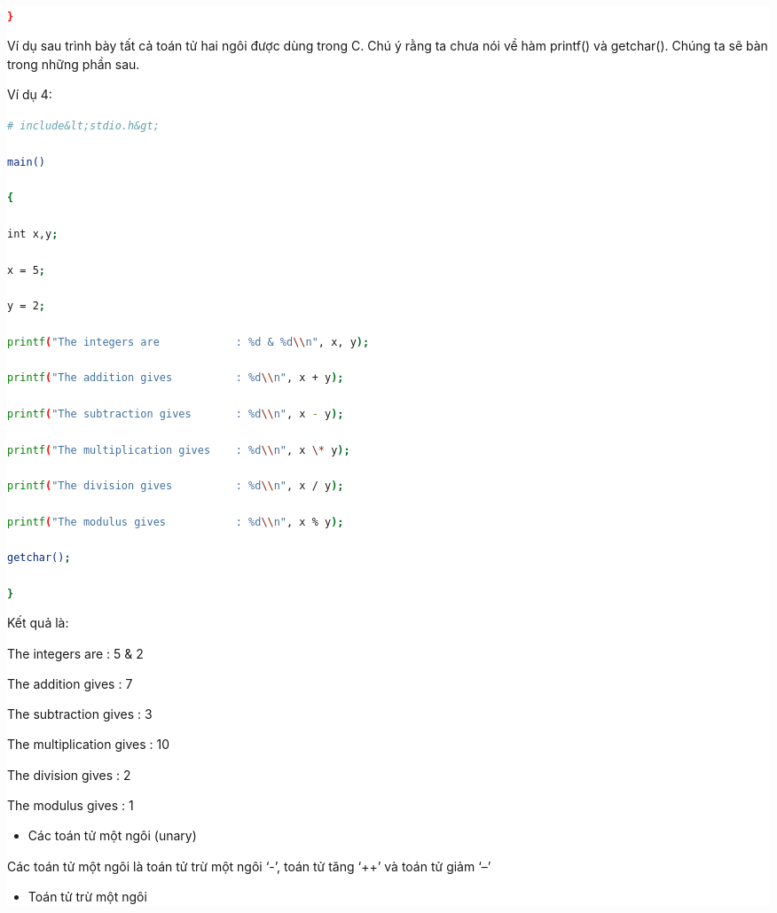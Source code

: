 ```bash
}
```

Ví dụ sau trình bày tất cả toán tử hai ngôi được dùng trong C. Chú ý rằng ta chưa nói về hàm printf() và getchar(). Chúng ta sẽ bàn trong những phần sau.

Ví dụ 4:

```bash
# include&lt;stdio.h&gt;

main()

{

int x,y;

x = 5;

y = 2;

printf("The integers are            : %d & %d\\n", x, y);

printf("The addition gives          : %d\\n", x + y);

printf("The subtraction gives       : %d\\n", x - y);

printf("The multiplication gives    : %d\\n", x \* y);

printf("The division gives          : %d\\n", x / y);

printf("The modulus gives           : %d\\n", x % y);

getchar();

}
```

Kết quả là:

The integers are        : 5 & 2

The addition gives      : 7

The subtraction gives   : 3

The multiplication gives  :   10

The division gives      : 2

The modulus gives       : 1
- Các toán tử một ngôi (unary)

Các toán tử một ngôi là toán tử trừ một ngôi ‘-’, toán tử tăng ‘++’ và toán tử giảm ‘–’
- Toán tử trừ một ngôi
